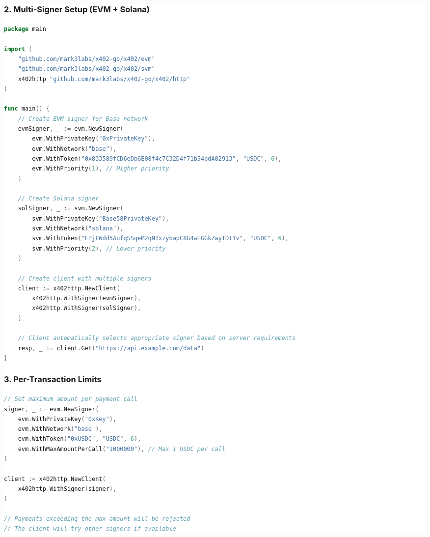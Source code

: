 ### 2. Multi-Signer Setup (EVM + Solana)

```go
package main

import (
    "github.com/mark3labs/x402-go/x402/evm"
    "github.com/mark3labs/x402-go/x402/svm"
    x402http "github.com/mark3labs/x402-go/x402/http"
)

func main() {
    // Create EVM signer for Base network
    evmSigner, _ := evm.NewSigner(
        evm.WithPrivateKey("0xPrivateKey"),
        evm.WithNetwork("base"),
        evm.WithToken("0x833589fCD6eDb6E08f4c7C32D4f71b54bdA02913", "USDC", 6),
        evm.WithPriority(1), // Higher priority
    )
    
    // Create Solana signer
    solSigner, _ := svm.NewSigner(
        svm.WithPrivateKey("Base58PrivateKey"),
        svm.WithNetwork("solana"),
        svm.WithToken("EPjFWdd5AufqSSqeM2qN1xzybapC8G4wEGGkZwyTDt1v", "USDC", 6),
        svm.WithPriority(2), // Lower priority
    )
    
    // Create client with multiple signers
    client := x402http.NewClient(
        x402http.WithSigner(evmSigner),
        x402http.WithSigner(solSigner),
    )
    
    // Client automatically selects appropriate signer based on server requirements
    resp, _ := client.Get("https://api.example.com/data")
}
```

### 3. Per-Transaction Limits

```go
// Set maximum amount per payment call
signer, _ := evm.NewSigner(
    evm.WithPrivateKey("0xKey"),
    evm.WithNetwork("base"),
    evm.WithToken("0xUSDC", "USDC", 6),
    evm.WithMaxAmountPerCall("1000000"), // Max 1 USDC per call
)

client := x402http.NewClient(
    x402http.WithSigner(signer),
)

// Payments exceeding the max amount will be rejected
// The client will try other signers if available
```
